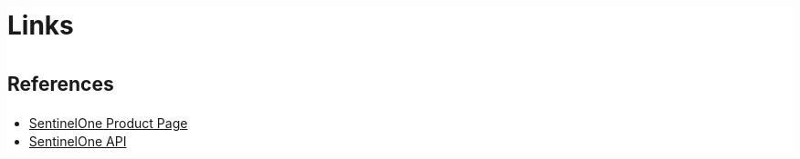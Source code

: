 # Links

## References

* [SentinelOne Product Page](https://www.sentinelone.com/)
* [SentinelOne API](https://usea1-partners.sentinelone.net/apidoc/)


